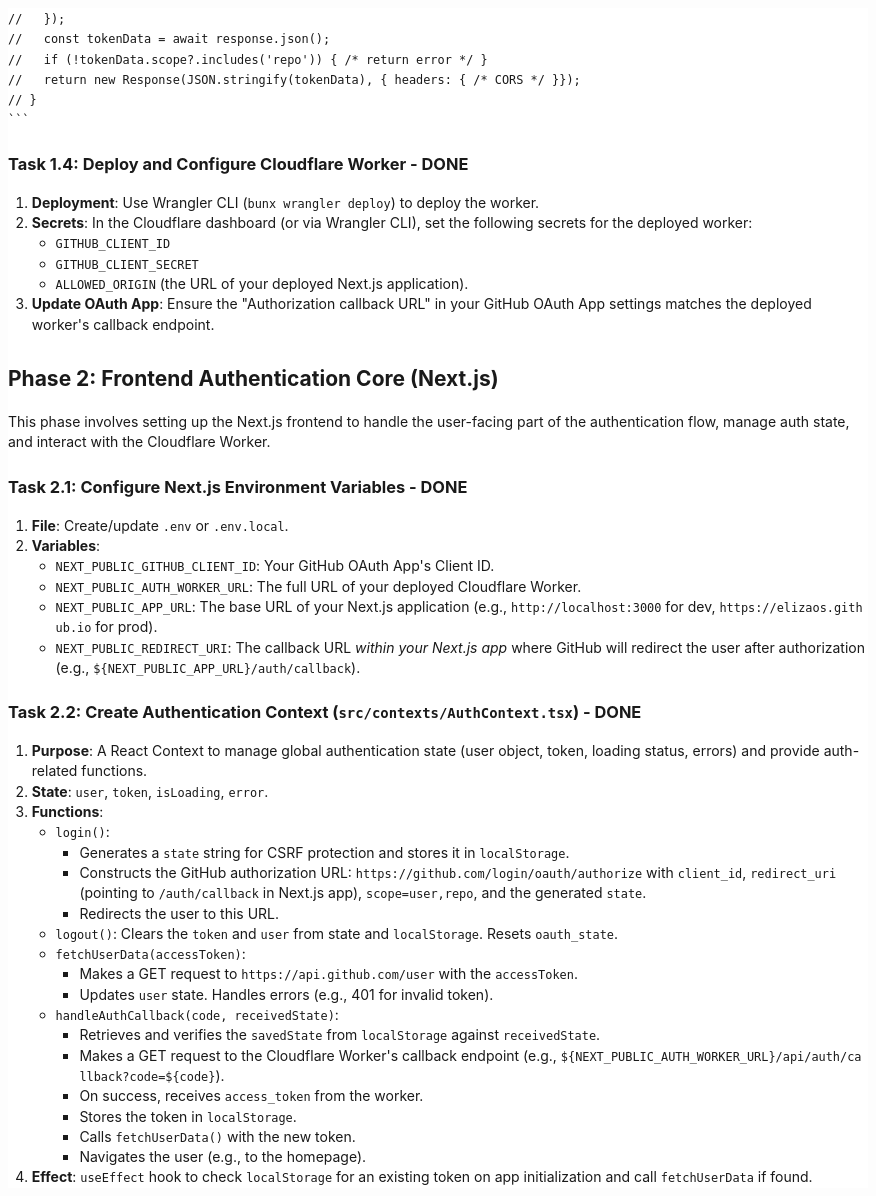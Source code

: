     //   });
    //   const tokenData = await response.json();
    //   if (!tokenData.scope?.includes('repo')) { /* return error */ }
    //   return new Response(JSON.stringify(tokenData), { headers: { /* CORS */ }});
    // }
    ```

### Task 1.4: Deploy and Configure Cloudflare Worker - DONE

1.  **Deployment**: Use Wrangler CLI (`bunx wrangler deploy`) to deploy the worker.
2.  **Secrets**: In the Cloudflare dashboard (or via Wrangler CLI), set the following secrets for the deployed worker:
    - `GITHUB_CLIENT_ID`
    - `GITHUB_CLIENT_SECRET`
    - `ALLOWED_ORIGIN` (the URL of your deployed Next.js application).
3.  **Update OAuth App**: Ensure the "Authorization callback URL" in your GitHub OAuth App settings matches the deployed worker's callback endpoint.

## Phase 2: Frontend Authentication Core (Next.js)

This phase involves setting up the Next.js frontend to handle the user-facing part of the authentication flow, manage auth state, and interact with the Cloudflare Worker.

### Task 2.1: Configure Next.js Environment Variables - DONE

1.  **File**: Create/update `.env` or `.env.local`.
2.  **Variables**:
    - `NEXT_PUBLIC_GITHUB_CLIENT_ID`: Your GitHub OAuth App's Client ID.
    - `NEXT_PUBLIC_AUTH_WORKER_URL`: The full URL of your deployed Cloudflare Worker.
    - `NEXT_PUBLIC_APP_URL`: The base URL of your Next.js application (e.g., `http://localhost:3000` for dev, `https://elizaos.github.io` for prod).
    - `NEXT_PUBLIC_REDIRECT_URI`: The callback URL _within your Next.js app_ where GitHub will redirect the user after authorization (e.g., `${NEXT_PUBLIC_APP_URL}/auth/callback`).

### Task 2.2: Create Authentication Context (`src/contexts/AuthContext.tsx`) - DONE

1.  **Purpose**: A React Context to manage global authentication state (user object, token, loading status, errors) and provide auth-related functions.
2.  **State**: `user`, `token`, `isLoading`, `error`.
3.  **Functions**:
    - `login()`:
      - Generates a `state` string for CSRF protection and stores it in `localStorage`.
      - Constructs the GitHub authorization URL: `https://github.com/login/oauth/authorize` with `client_id`, `redirect_uri` (pointing to `/auth/callback` in Next.js app), `scope=user,repo`, and the generated `state`.
      - Redirects the user to this URL.
    - `logout()`: Clears the `token` and `user` from state and `localStorage`. Resets `oauth_state`.
    - `fetchUserData(accessToken)`:
      - Makes a GET request to `https://api.github.com/user` with the `accessToken`.
      - Updates `user` state. Handles errors (e.g., 401 for invalid token).
    - `handleAuthCallback(code, receivedState)`:
      - Retrieves and verifies the `savedState` from `localStorage` against `receivedState`.
      - Makes a GET request to the Cloudflare Worker's callback endpoint (e.g., `${NEXT_PUBLIC_AUTH_WORKER_URL}/api/auth/callback?code=${code}`).
      - On success, receives `access_token` from the worker.
      - Stores the token in `localStorage`.
      - Calls `fetchUserData()` with the new token.
      - Navigates the user (e.g., to the homepage).
4.  **Effect**: `useEffect` hook to check `localStorage` for an existing token on app initialization and call `fetchUserData` if found.
